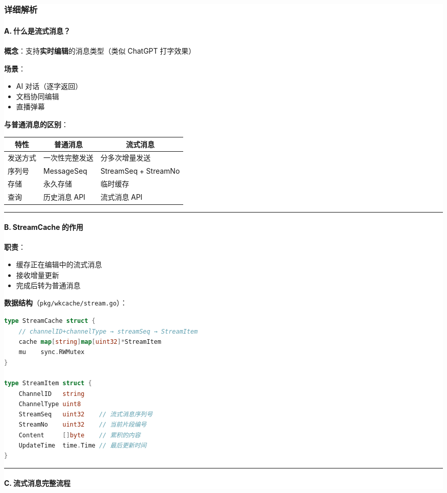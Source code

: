 ### **详细解析**

#### **A. 什么是流式消息？**

**概念**：支持**实时编辑**的消息类型（类似 ChatGPT 打字效果）

**场景**：
- AI 对话（逐字返回）
- 文档协同编辑
- 直播弹幕

**与普通消息的区别**：

| 特性 | 普通消息 | 流式消息 |
|------|---------|---------|
| 发送方式 | 一次性完整发送 | 分多次增量发送 |
| 序列号 | MessageSeq | StreamSeq + StreamNo |
| 存储 | 永久存储 | 临时缓存 |
| 查询 | 历史消息 API | 流式消息 API |

---

#### **B. StreamCache 的作用**

**职责**：
- 缓存正在编辑中的流式消息
- 接收增量更新
- 完成后转为普通消息

**数据结构**（`pkg/wkcache/stream.go`）：

```go
type StreamCache struct {
    // channelID+channelType → streamSeq → StreamItem
    cache map[string]map[uint32]*StreamItem
    mu    sync.RWMutex
}

type StreamItem struct {
    ChannelID   string
    ChannelType uint8
    StreamSeq   uint32    // 流式消息序列号
    StreamNo    uint32    // 当前片段编号
    Content     []byte    // 累积的内容
    UpdateTime  time.Time // 最后更新时间
}
```

---

#### **C. 流式消息完整流程**
